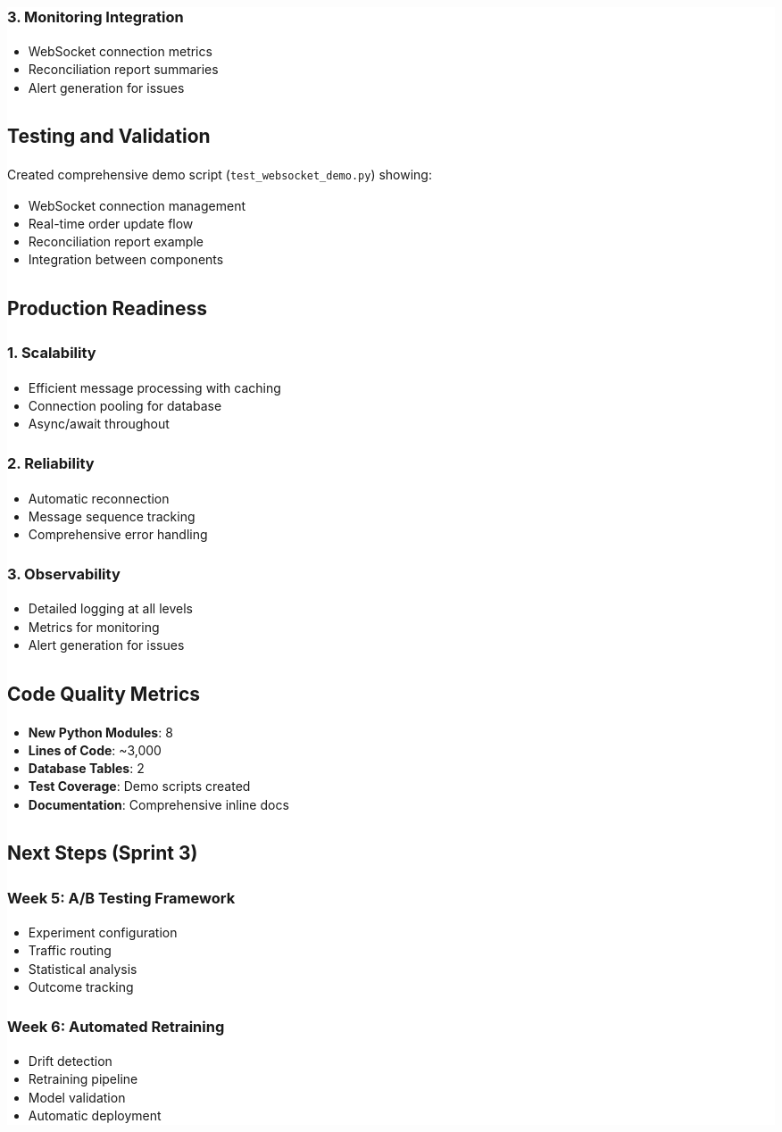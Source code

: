 ### 3. Monitoring Integration
- WebSocket connection metrics
- Reconciliation report summaries
- Alert generation for issues

## Testing and Validation

Created comprehensive demo script (`test_websocket_demo.py`) showing:
- WebSocket connection management
- Real-time order update flow
- Reconciliation report example
- Integration between components

## Production Readiness

### 1. Scalability
- Efficient message processing with caching
- Connection pooling for database
- Async/await throughout

### 2. Reliability
- Automatic reconnection
- Message sequence tracking
- Comprehensive error handling

### 3. Observability
- Detailed logging at all levels
- Metrics for monitoring
- Alert generation for issues

## Code Quality Metrics

- **New Python Modules**: 8
- **Lines of Code**: ~3,000
- **Database Tables**: 2
- **Test Coverage**: Demo scripts created
- **Documentation**: Comprehensive inline docs

## Next Steps (Sprint 3)

### Week 5: A/B Testing Framework
- Experiment configuration
- Traffic routing
- Statistical analysis
- Outcome tracking

### Week 6: Automated Retraining
- Drift detection
- Retraining pipeline
- Model validation
- Automatic deployment
